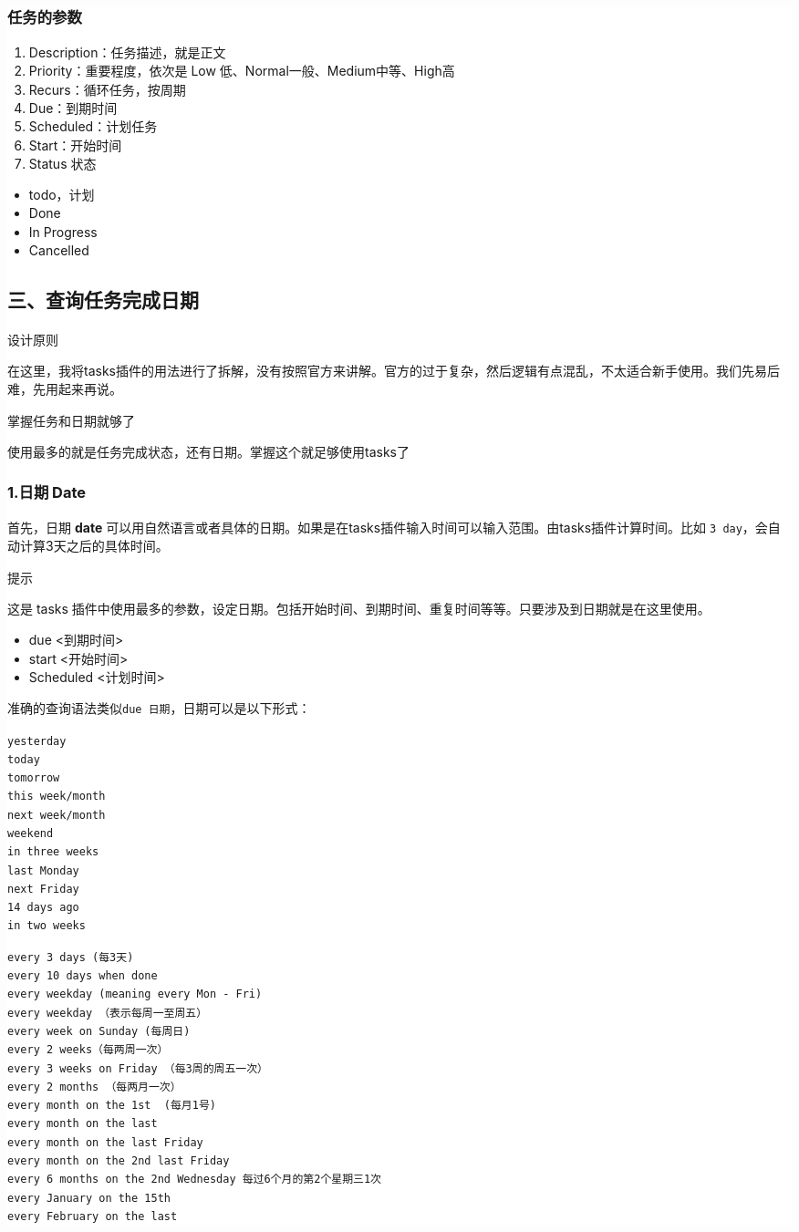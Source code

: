 ### 任务的参数

1. Description：任务描述，就是正文
2. Priority：重要程度，依次是 Low 低、Normal一般、Medium中等、High高
3. Recurs：循环任务，按周期
4. Due：到期时间
5. Scheduled：计划任务
6. Start：开始时间
7. Status 状态
- todo，计划
- Done
- In Progress
- Cancelled

## 三、查询任务完成日期

设计原则

在这里，我将tasks插件的用法进行了拆解，没有按照官方来讲解。官方的过于复杂，然后逻辑有点混乱，不太适合新手使用。我们先易后难，先用起来再说。

掌握任务和日期就够了

使用最多的就是任务完成状态，还有日期。掌握这个就足够使用tasks了

### 1.日期 Date

首先，日期 **date** 可以用自然语言或者具体的日期。如果是在tasks插件输入时间可以输入范围。由tasks插件计算时间。比如 `3 day`，会自动计算3天之后的具体时间。

提示

这是 tasks 插件中使用最多的参数，设定日期。包括开始时间、到期时间、重复时间等等。只要涉及到日期就是在这里使用。

- due <到期时间>
- start <开始时间>
- Scheduled <计划时间>

准确的查询语法类似`due 日期`，日期可以是以下形式：

```markdown
yesterday
today
tomorrow
this week/month
next week/month
weekend
in three weeks
last Monday
next Friday
14 days ago
in two weeks
```

```markdown
every 3 days (每3天)
every 10 days when done 
every weekday (meaning every Mon - Fri)
every weekday （表示每周一至周五）
every week on Sunday (每周日)
every 2 weeks（每两周一次）
every 3 weeks on Friday （每3周的周五一次）
every 2 months （每两月一次）
every month on the 1st  (每月1号)
every month on the last   
every month on the last Friday
every month on the 2nd last Friday
every 6 months on the 2nd Wednesday 每过6个月的第2个星期三1次
every January on the 15th
every February on the last
```